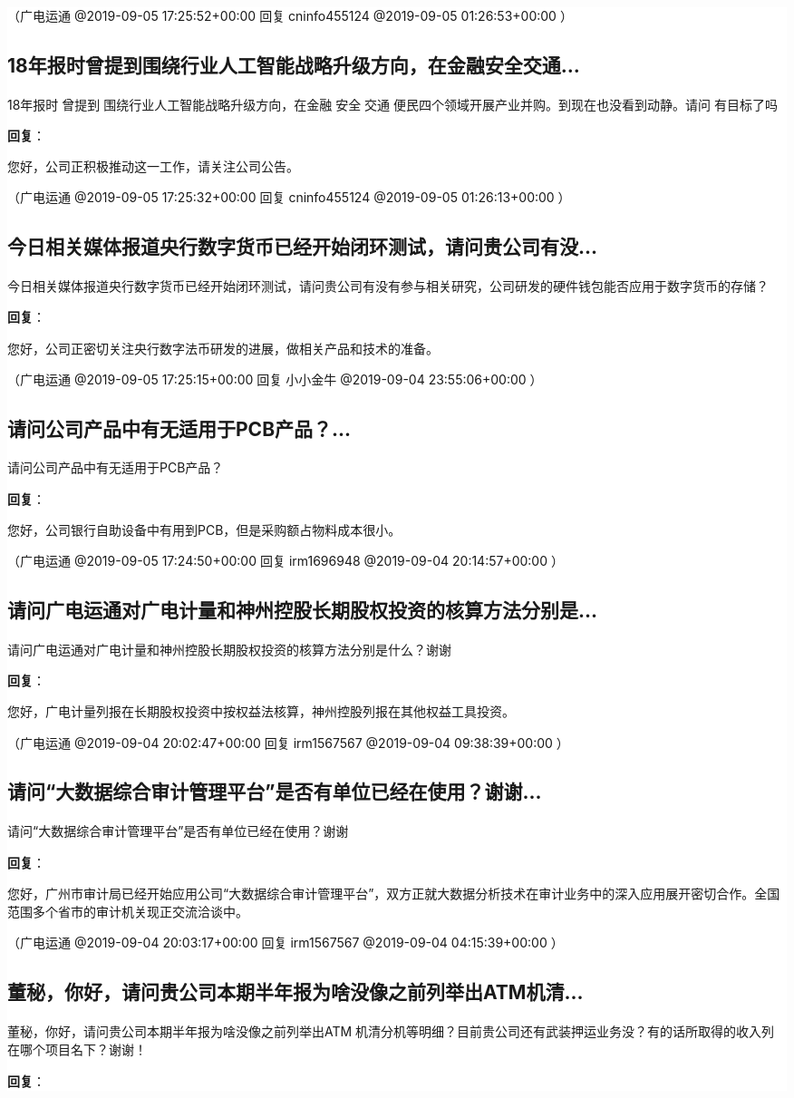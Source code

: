 （广电运通  @2019-09-05 17:25:52+00:00 回复 cninfo455124  @2019-09-05 01:26:53+00:00 ）

## 18年报时曾提到围绕行业人工智能战略升级方向，在金融安全交通...

18年报时 曾提到 围绕行业人工智能战略升级方向，在金融 安全 交通 便民四个领域开展产业并购。到现在也没看到动静。请问 有目标了吗

**回复**：

您好，公司正积极推动这一工作，请关注公司公告。 

（广电运通  @2019-09-05 17:25:32+00:00 回复 cninfo455124  @2019-09-05 01:26:13+00:00 ）

## 今日相关媒体报道央行数字货币已经开始闭环测试，请问贵公司有没...

今日相关媒体报道央行数字货币已经开始闭环测试，请问贵公司有没有参与相关研究，公司研发的硬件钱包能否应用于数字货币的存储？

**回复**：

您好，公司正密切关注央行数字法币研发的进展，做相关产品和技术的准备。 

（广电运通  @2019-09-05 17:25:15+00:00 回复 小小金牛  @2019-09-04 23:55:06+00:00 ）

## 请问公司产品中有无适用于PCB产品？...

请问公司产品中有无适用于PCB产品？

**回复**：

您好，公司银行自助设备中有用到PCB，但是采购额占物料成本很小。 

（广电运通  @2019-09-05 17:24:50+00:00 回复 irm1696948  @2019-09-04 20:14:57+00:00 ）

## 请问广电运通对广电计量和神州控股长期股权投资的核算方法分别是...

请问广电运通对广电计量和神州控股长期股权投资的核算方法分别是什么？谢谢

**回复**：

您好，广电计量列报在长期股权投资中按权益法核算，神州控股列报在其他权益工具投资。 

（广电运通  @2019-09-04 20:02:47+00:00 回复 irm1567567  @2019-09-04 09:38:39+00:00 ）

## 请问“大数据综合审计管理平台”是否有单位已经在使用？谢谢...

请问“大数据综合审计管理平台”是否有单位已经在使用？谢谢

**回复**：

您好，广州市审计局已经开始应用公司“大数据综合审计管理平台”，双方正就大数据分析技术在审计业务中的深入应用展开密切合作。全国范围多个省市的审计机关现正交流洽谈中。 

（广电运通  @2019-09-04 20:03:17+00:00 回复 irm1567567  @2019-09-04 04:15:39+00:00 ）

## 董秘，你好，请问贵公司本期半年报为啥没像之前列举出ATM机清...

董秘，你好，请问贵公司本期半年报为啥没像之前列举出ATM 机清分机等明细？目前贵公司还有武装押运业务没？有的话所取得的收入列在哪个项目名下？谢谢！

**回复**：
